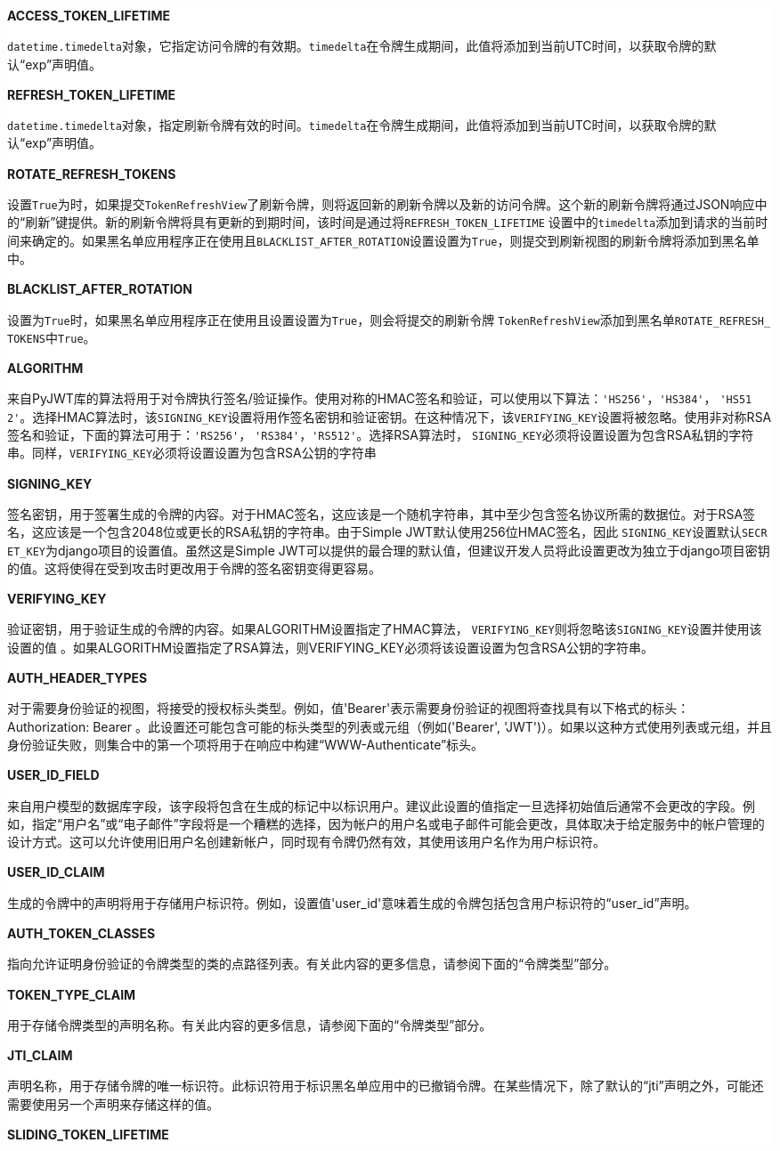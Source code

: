  **ACCESS_TOKEN_LIFETIME**

`datetime.timedelta`对象，它指定访问令牌的有效期。`timedelta`在令牌生成期间，此值将添加到当前UTC时间，以获取令牌的默认“exp”声明值。

**REFRESH_TOKEN_LIFETIME**

`datetime.timedelta`对象，指定刷新令牌有效的时间。`timedelta`在令牌生成期间，此值将添加到当前UTC时间，以获取令牌的默认“exp”声明值。

**ROTATE_REFRESH_TOKENS**

设置`True`为时，如果提交`TokenRefreshView`了刷新令牌，则将返回新的刷新令牌以及新的访问令牌。这个新的刷新令牌将通过JSON响应中的“刷新”键提供。新的刷新令牌将具有更新的到期时间，该时间是通过将`REFRESH_TOKEN_LIFETIME` 设置中的`timedelta`添加到请求的当前时间来确定的。如果黑名单应用程序正在使用且`BLACKLIST_AFTER_ROTATION`设置设置为`True`，则提交到刷新视图的刷新令牌将添加到黑名单中。

**BLACKLIST_AFTER_ROTATION**

设置为`True`时，如果黑名单应用程序正在使用且设置设置为`True`，则会将提交的刷新令牌 `TokenRefreshView`添加到黑名单`ROTATE_REFRESH_TOKENS`中`True`。

 **ALGORITHM**

来自PyJWT库的算法将用于对令牌执行签名/验证操作。使用对称的HMAC签名和验证，可以使用以下算法：`'HS256'`，`'HS384'`， `'HS512'`。选择HMAC算法时，该`SIGNING_KEY`设置将用作签名密钥和验证密钥。在这种情况下，该`VERIFYING_KEY`设置将被忽略。使用非对称RSA签名和验证，下面的算法可用于：`'RS256'`， `'RS384'`，`'RS512'`。选择RSA算法时， `SIGNING_KEY`必须将设置设置为包含RSA私钥的字符串。同样，`VERIFYING_KEY`必须将设置设置为包含RSA公钥的字符串

 **SIGNING_KEY**

签名密钥，用于签署生成的令牌的内容。对于HMAC签名，这应该是一个随机字符串，其中至少包含签名协议所需的数据位。对于RSA签名，这应该是一个包含2048位或更长的RSA私钥的字符串。由于Simple JWT默认使用256位HMAC签名，因此 `SIGNING_KEY`设置默认`SECRET_KEY`为django项目的设置值。虽然这是Simple JWT可以提供的最合理的默认值，但建议开发人员将此设置更改为独立于django项目密钥的值。这将使得在受到攻击时更改用于令牌的签名密钥变得更容易。

**VERIFYING_KEY**

验证密钥，用于验证生成的令牌的内容。如果ALGORITHM设置指定了HMAC算法， `VERIFYING_KEY`则将忽略该`SIGNING_KEY`设置并使用该设置的值 。如果ALGORITHM设置指定了RSA算法，则VERIFYING_KEY必须将该设置设置为包含RSA公钥的字符串。

**AUTH_HEADER_TYPES**

对于需要身份验证的视图，将接受的授权标头类型。例如，值'Bearer'表示需要身份验证的视图将查找具有以下格式的标头： Authorization: Bearer 。此设置还可能包含可能的标头类型的列表或元组（例如('Bearer', 'JWT')）。如果以这种方式使用列表或元组，并且身份验证失败，则集合中的第一个项将用于在响应中构建“WWW-Authenticate”标头。

**USER_ID_FIELD**

来自用户模型的数据库字段，该字段将包含在生成的标记中以标识用户。建议此设置的值指定一旦选择初始值后通常不会更改的字段。例如，指定“用户名”或“电子邮件”字段将是一个糟糕的选择，因为帐户的用户名或电子邮件可能会更改，具体取决于给定服务中的帐户管理的设计方式。这可以允许使用旧用户名创建新帐户，同时现有令牌仍然有效，其使用该用户名作为用户标识符。

**USER_ID_CLAIM**

生成的令牌中的声明将用于存储用户标识符。例如，设置值'user_id'意味着生成的令牌包括包含用户标识符的“user_id”声明。

**AUTH_TOKEN_CLASSES**

指向允许证明身份验证的令牌类型的类的点路径列表。有关此内容的更多信息，请参阅下面的“令牌类型”部分。

**TOKEN_TYPE_CLAIM**

用于存储令牌类型的声明名称。有关此内容的更多信息，请参阅下面的“令牌类型”部分。

**JTI_CLAIM**

声明名称，用于存储令牌的唯一标识符。此标识符用于标识黑名单应用中的已撤销令牌。在某些情况下，除了默认的“jti”声明之外，可能还需要使用另一个声明来存储这样的值。

**SLIDING_TOKEN_LIFETIME**
